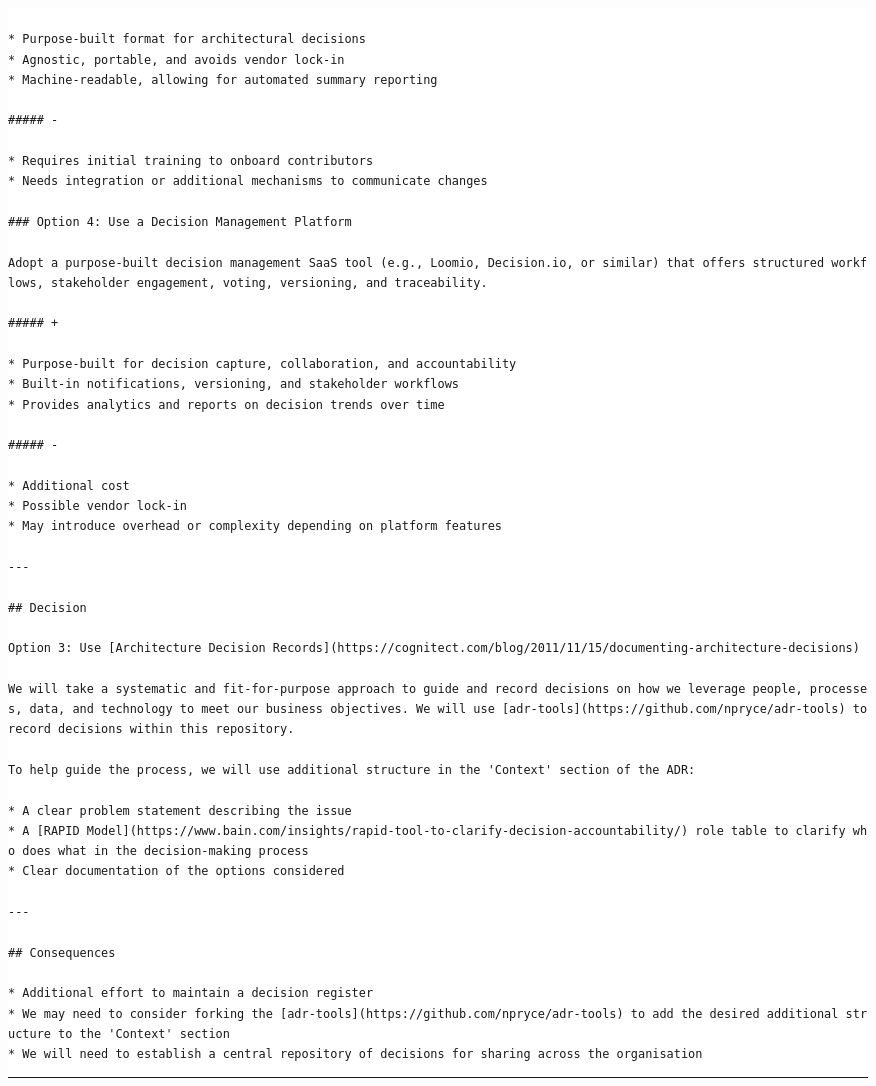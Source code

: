 ```

* Purpose-built format for architectural decisions
* Agnostic, portable, and avoids vendor lock-in
* Machine-readable, allowing for automated summary reporting

##### -

* Requires initial training to onboard contributors
* Needs integration or additional mechanisms to communicate changes

### Option 4: Use a Decision Management Platform

Adopt a purpose-built decision management SaaS tool (e.g., Loomio, Decision.io, or similar) that offers structured workflows, stakeholder engagement, voting, versioning, and traceability.

##### +

* Purpose-built for decision capture, collaboration, and accountability
* Built-in notifications, versioning, and stakeholder workflows
* Provides analytics and reports on decision trends over time

##### -

* Additional cost
* Possible vendor lock-in
* May introduce overhead or complexity depending on platform features

---

## Decision

Option 3: Use [Architecture Decision Records](https://cognitect.com/blog/2011/11/15/documenting-architecture-decisions)

We will take a systematic and fit-for-purpose approach to guide and record decisions on how we leverage people, processes, data, and technology to meet our business objectives. We will use [adr-tools](https://github.com/npryce/adr-tools) to record decisions within this repository.

To help guide the process, we will use additional structure in the 'Context' section of the ADR:

* A clear problem statement describing the issue
* A [RAPID Model](https://www.bain.com/insights/rapid-tool-to-clarify-decision-accountability/) role table to clarify who does what in the decision-making process
* Clear documentation of the options considered

---

## Consequences

* Additional effort to maintain a decision register
* We may need to consider forking the [adr-tools](https://github.com/npryce/adr-tools) to add the desired additional structure to the 'Context' section
* We will need to establish a central repository of decisions for sharing across the organisation
```

---